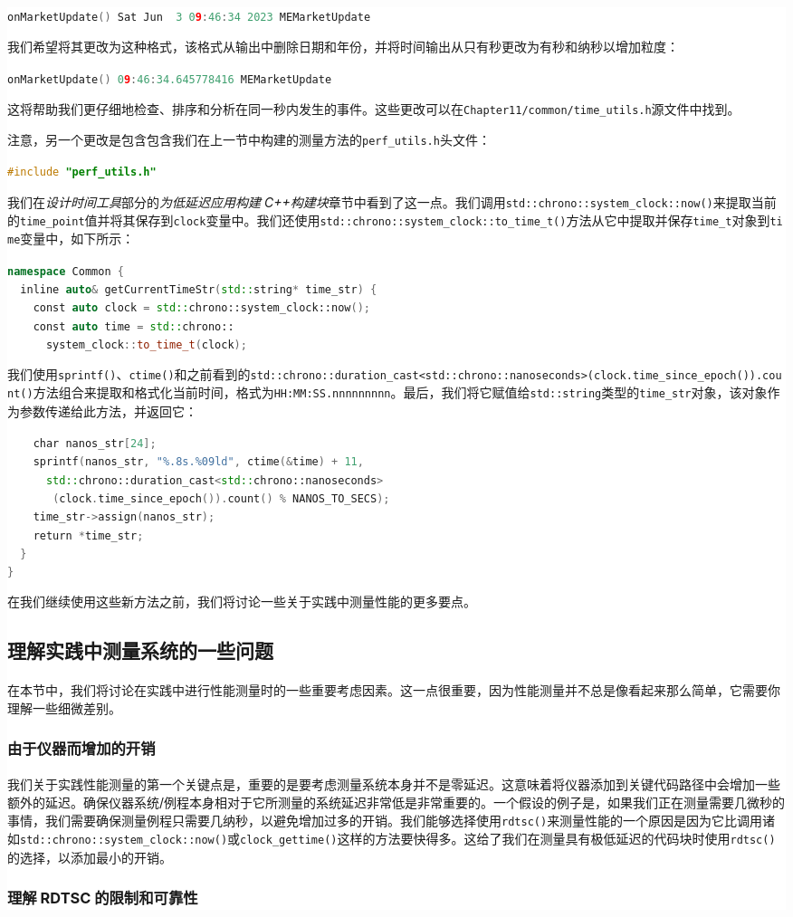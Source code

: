 ```cpp
onMarketUpdate() Sat Jun  3 09:46:34 2023 MEMarketUpdate
```

我们希望将其更改为这种格式，该格式从输出中删除日期和年份，并将时间输出从只有秒更改为有秒和纳秒以增加粒度：

```cpp
onMarketUpdate() 09:46:34.645778416 MEMarketUpdate
```

这将帮助我们更仔细地检查、排序和分析在同一秒内发生的事件。这些更改可以在`Chapter11/common/time_utils.h`源文件中找到。

注意，另一个更改是包含包含我们在上一节中构建的测量方法的`perf_utils.h`头文件：

```cpp
#include "perf_utils.h"
```

我们在*设计时间工具*部分的*为低延迟应用构建 C++构建块*章节中看到了这一点。我们调用`std::chrono::system_clock::now()`来提取当前的`time_point`值并将其保存到`clock`变量中。我们还使用`std::chrono::system_clock::to_time_t()`方法从它中提取并保存`time_t`对象到`time`变量中，如下所示：

```cpp
namespace Common {
  inline auto& getCurrentTimeStr(std::string* time_str) {
    const auto clock = std::chrono::system_clock::now();
    const auto time = std::chrono::
      system_clock::to_time_t(clock);
```

我们使用`sprintf()`、`ctime()`和之前看到的`std::chrono::duration_cast<std::chrono::nanoseconds>(clock.time_since_epoch()).count()`方法组合来提取和格式化当前时间，格式为`HH:MM:SS.nnnnnnnnn`。最后，我们将它赋值给`std::string`类型的`time_str`对象，该对象作为参数传递给此方法，并返回它：

```cpp
    char nanos_str[24];
    sprintf(nanos_str, "%.8s.%09ld", ctime(&time) + 11,
      std::chrono::duration_cast<std::chrono::nanoseconds>
       (clock.time_since_epoch()).count() % NANOS_TO_SECS);
    time_str->assign(nanos_str);
    return *time_str;
  }
}
```

在我们继续使用这些新方法之前，我们将讨论一些关于实践中测量性能的更多要点。

## 理解实践中测量系统的一些问题

在本节中，我们将讨论在实践中进行性能测量时的一些重要考虑因素。这一点很重要，因为性能测量并不总是像看起来那么简单，它需要你理解一些细微差别。

### 由于仪器而增加的开销

我们关于实践性能测量的第一个关键点是，重要的是要考虑测量系统本身并不是零延迟。这意味着将仪器添加到关键代码路径中会增加一些额外的延迟。确保仪器系统/例程本身相对于它所测量的系统延迟非常低是非常重要的。一个假设的例子是，如果我们正在测量需要几微秒的事情，我们需要确保测量例程只需要几纳秒，以避免增加过多的开销。我们能够选择使用`rdtsc()`来测量性能的一个原因是因为它比调用诸如`std::chrono::system_clock::now()`或`clock_gettime()`这样的方法要快得多。这给了我们在测量具有极低延迟的代码块时使用`rdtsc()`的选择，以添加最小的开销。

### 理解 RDTSC 的限制和可靠性
